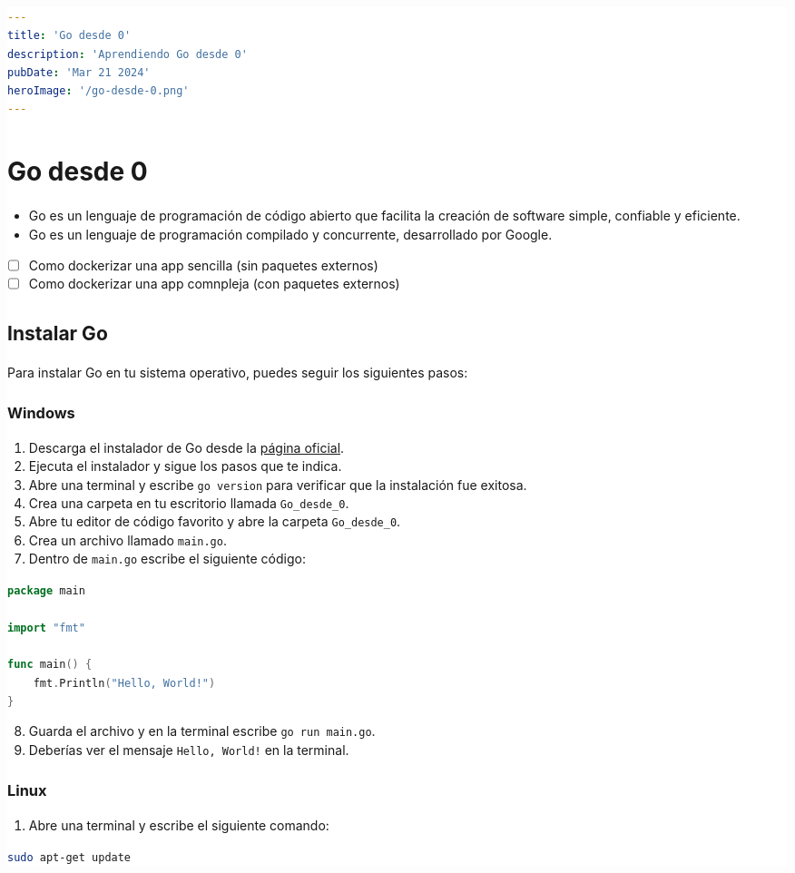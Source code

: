 ```yaml
---
title: 'Go desde 0'
description: 'Aprendiendo Go desde 0'
pubDate: 'Mar 21 2024'
heroImage: '/go-desde-0.png'
---
```


# Go desde 0

- Go es un lenguaje de programación de código abierto que facilita la creación de software simple, confiable y eficiente.
- Go es un lenguaje de programación compilado y concurrente, desarrollado por Google.

* [ ] Como dockerizar una app sencilla (sin paquetes externos)
* [ ] Como dockerizar una app comnpleja (con paquetes externos)

## Instalar Go

Para instalar Go en tu sistema operativo, puedes seguir los siguientes pasos:

### Windows

1. Descarga el instalador de Go desde la [página oficial](https://go.dev/).
2. Ejecuta el instalador y sigue los pasos que te indica.
3. Abre una terminal y escribe `go version` para verificar que la instalación fue exitosa.
4. Crea una carpeta en tu escritorio llamada `Go_desde_0`.
5. Abre tu editor de código favorito y abre la carpeta `Go_desde_0`.
6. Crea un archivo llamado `main.go`.
7. Dentro de `main.go` escribe el siguiente código:

```go
package main

import "fmt"

func main() {
    fmt.Println("Hello, World!")
}
```

8. Guarda el archivo y en la terminal escribe `go run main.go`.
9. Deberías ver el mensaje `Hello, World!` en la terminal.

### Linux

1. Abre una terminal y escribe el siguiente comando:

```sh
sudo apt-get update
```
